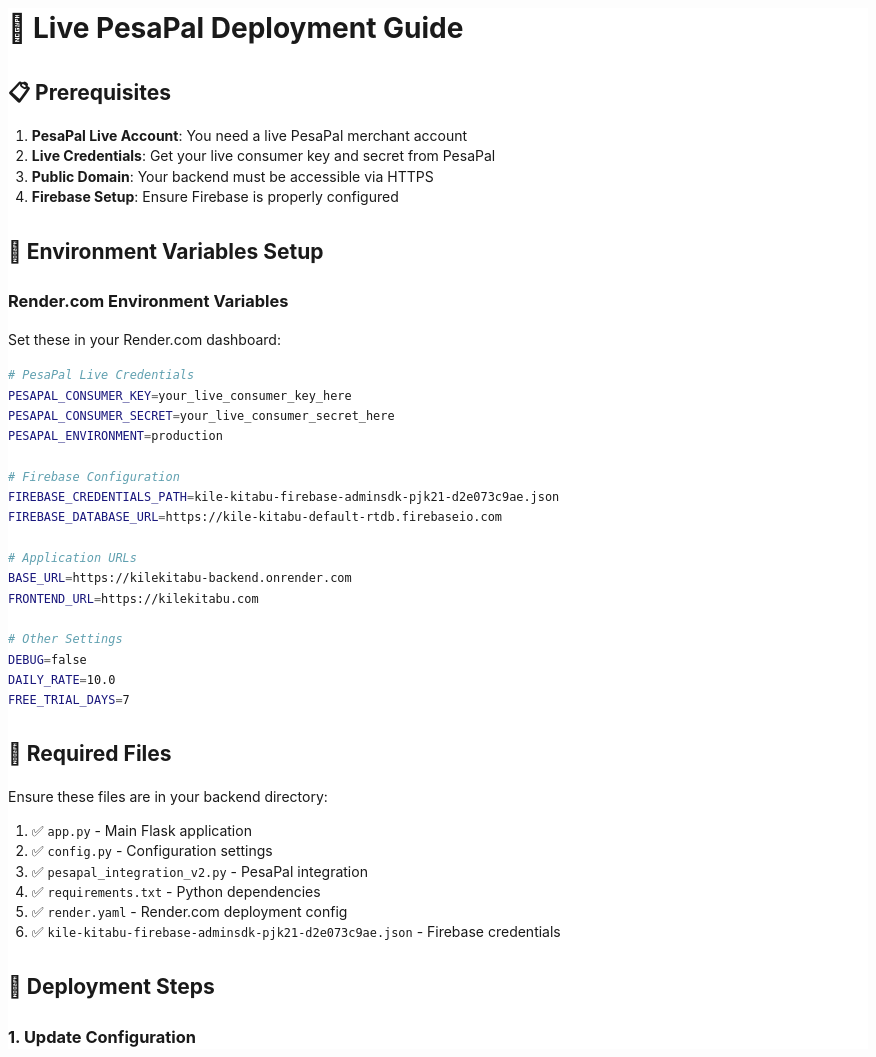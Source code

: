 # 🚀 Live PesaPal Deployment Guide

## 📋 Prerequisites

1. **PesaPal Live Account**: You need a live PesaPal merchant account
2. **Live Credentials**: Get your live consumer key and secret from PesaPal
3. **Public Domain**: Your backend must be accessible via HTTPS
4. **Firebase Setup**: Ensure Firebase is properly configured

## 🔧 Environment Variables Setup

### Render.com Environment Variables

Set these in your Render.com dashboard:

```bash
# PesaPal Live Credentials
PESAPAL_CONSUMER_KEY=your_live_consumer_key_here
PESAPAL_CONSUMER_SECRET=your_live_consumer_secret_here
PESAPAL_ENVIRONMENT=production

# Firebase Configuration
FIREBASE_CREDENTIALS_PATH=kile-kitabu-firebase-adminsdk-pjk21-d2e073c9ae.json
FIREBASE_DATABASE_URL=https://kile-kitabu-default-rtdb.firebaseio.com

# Application URLs
BASE_URL=https://kilekitabu-backend.onrender.com
FRONTEND_URL=https://kilekitabu.com

# Other Settings
DEBUG=false
DAILY_RATE=10.0
FREE_TRIAL_DAYS=7
```

## 📁 Required Files

Ensure these files are in your backend directory:

1. ✅ `app.py` - Main Flask application
2. ✅ `config.py` - Configuration settings
3. ✅ `pesapal_integration_v2.py` - PesaPal integration
4. ✅ `requirements.txt` - Python dependencies
5. ✅ `render.yaml` - Render.com deployment config
6. ✅ `kile-kitabu-firebase-adminsdk-pjk21-d2e073c9ae.json` - Firebase credentials

## 🚀 Deployment Steps

### 1. Update Configuration
